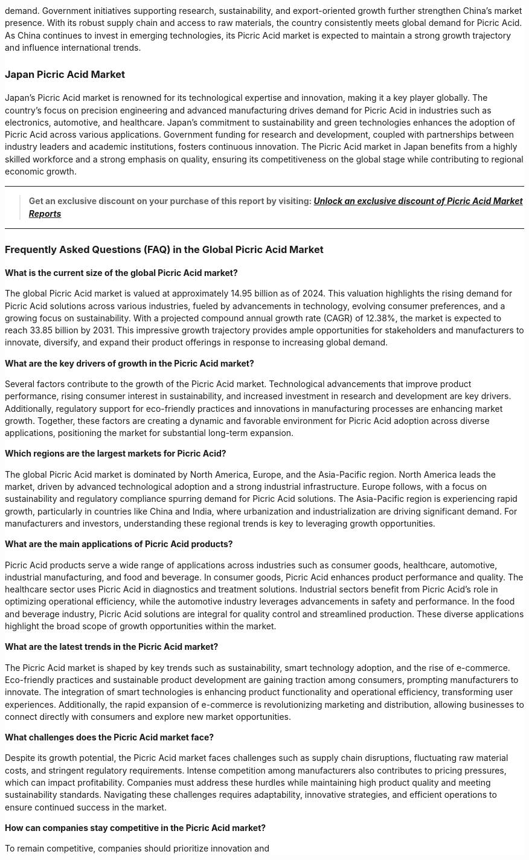 demand. Government initiatives supporting research, sustainability, and export-oriented growth further strengthen China&rsquo;s market presence. With its robust supply chain and access to raw materials, the country consistently meets global demand for Picric Acid. As China continues to invest in emerging technologies, its Picric Acid market is expected to maintain a strong growth trajectory and influence international trends.</p><h3>Japan Picric Acid Market</h3><p>Japan&rsquo;s Picric Acid market is renowned for its technological expertise and innovation, making it a key player globally. The country&rsquo;s focus on precision engineering and advanced manufacturing drives demand for Picric Acid in industries such as electronics, automotive, and healthcare. Japan&rsquo;s commitment to sustainability and green technologies enhances the adoption of Picric Acid across various applications. Government funding for research and development, coupled with partnerships between industry leaders and academic institutions, fosters continuous innovation. The Picric Acid market in Japan benefits from a highly skilled workforce and a strong emphasis on quality, ensuring its competitiveness on the global stage while contributing to regional economic growth.</p><hr /><blockquote><p><strong>Get an exclusive discount on your purchase of this report by visiting: <em><a href="://marketresearchpulse.com/ask-for-discount/49020?utm_source=Github&amp;utm_medium=052">Unlock an exclusive discount of Picric Acid Market Reports</a></em>&nbsp;</strong></p></blockquote><hr /><h3>Frequently Asked Questions (FAQ) in the Global Picric Acid Market</h3><p><strong>What is the current size of the global Picric Acid market?</strong></p><p>The global Picric Acid market is valued at approximately 14.95 billion as of 2024. This valuation highlights the rising demand for Picric Acid solutions across various industries, fueled by advancements in technology, evolving consumer preferences, and a growing focus on sustainability. With a projected compound annual growth rate (CAGR) of 12.38%, the market is expected to reach 33.85 billion by 2031. This impressive growth trajectory provides ample opportunities for stakeholders and manufacturers to innovate, diversify, and expand their product offerings in response to increasing global demand.</p><p><strong>What are the key drivers of growth in the Picric Acid market?</strong></p><p>Several factors contribute to the growth of the Picric Acid market. Technological advancements that improve product performance, rising consumer interest in sustainability, and increased investment in research and development are key drivers. Additionally, regulatory support for eco-friendly practices and innovations in manufacturing processes are enhancing market growth. Together, these factors are creating a dynamic and favorable environment for Picric Acid adoption across diverse applications, positioning the market for substantial long-term expansion.</p><p><strong>Which regions are the largest markets for Picric Acid?</strong></p><p>The global Picric Acid market is dominated by North America, Europe, and the Asia-Pacific region. North America leads the market, driven by advanced technological adoption and a strong industrial infrastructure. Europe follows, with a focus on sustainability and regulatory compliance spurring demand for Picric Acid solutions. The Asia-Pacific region is experiencing rapid growth, particularly in countries like China and India, where urbanization and industrialization are driving significant demand. For manufacturers and investors, understanding these regional trends is key to leveraging growth opportunities.</p><p><strong>What are the main applications of Picric Acid products?</strong></p><p>Picric Acid products serve a wide range of applications across industries such as consumer goods, healthcare, automotive, industrial manufacturing, and food and beverage. In consumer goods, Picric Acid enhances product performance and quality. The healthcare sector uses Picric Acid in diagnostics and treatment solutions. Industrial sectors benefit from Picric Acid&rsquo;s role in optimizing operational efficiency, while the automotive industry leverages advancements in safety and performance. In the food and beverage industry, Picric Acid solutions are integral for quality control and streamlined production. These diverse applications highlight the broad scope of growth opportunities within the market.</p><p><strong>What are the latest trends in the Picric Acid market?</strong></p><p>The Picric Acid market is shaped by key trends such as sustainability, smart technology adoption, and the rise of e-commerce. Eco-friendly practices and sustainable product development are gaining traction among consumers, prompting manufacturers to innovate. The integration of smart technologies is enhancing product functionality and operational efficiency, transforming user experiences. Additionally, the rapid expansion of e-commerce is revolutionizing marketing and distribution, allowing businesses to connect directly with consumers and explore new market opportunities.</p><p><strong>What challenges does the Picric Acid market face?</strong></p><p>Despite its growth potential, the Picric Acid market faces challenges such as supply chain disruptions, fluctuating raw material costs, and stringent regulatory requirements. Intense competition among manufacturers also contributes to pricing pressures, which can impact profitability. Companies must address these hurdles while maintaining high product quality and meeting sustainability standards. Navigating these challenges requires adaptability, innovative strategies, and efficient operations to ensure continued success in the market.</p><p><strong>How can companies stay competitive in the Picric Acid market?</strong></p><p>To remain competitive, companies should prioritize innovation and